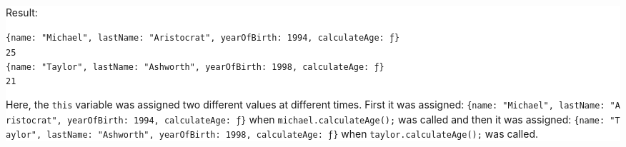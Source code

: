 Result: 
```
{name: "Michael", lastName: "Aristocrat", yearOfBirth: 1994, calculateAge: ƒ}
25
{name: "Taylor", lastName: "Ashworth", yearOfBirth: 1998, calculateAge: ƒ}
21
```

Here, the `this`  variable was assigned two different values at different times. First it was assigned: `{name: "Michael", lastName: "Aristocrat", yearOfBirth: 1994, calculateAge: ƒ}` when  `michael.calculateAge();`  was called and then it was assigned: `{name: "Taylor", lastName: "Ashworth", yearOfBirth: 1998, calculateAge: ƒ}` when `taylor.calculateAge();` was called.





